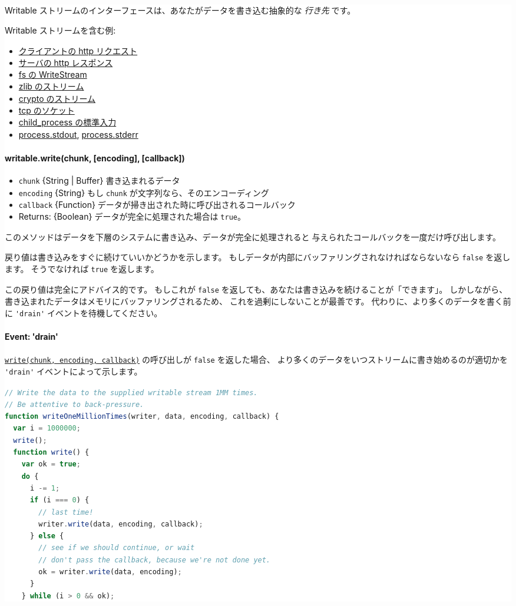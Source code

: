 
Writable ストリームのインターフェースは、あなたがデータを書き込む抽象的な
*行き先* です。



Writable ストリームを含む例:



* [クライアントの http リクエスト](http.html#http_class_http_clientrequest)
* [サーバの http レスポンス](http.html#http_class_http_serverresponse)
* [fs の WriteStream](fs.html#fs_class_fs_writestream)
* [zlib のストリーム][]
* [crypto のストリーム][]
* [tcp のソケット][]
* [child_process の標準入力](child_process.html#child_process_child_stdin)
* [process.stdout][], [process.stderr][]

#### writable.write(chunk, [encoding], [callback])



* `chunk` {String | Buffer} 書き込まれるデータ
* `encoding` {String} もし `chunk` が文字列なら、そのエンコーディング
* `callback` {Function} データが掃き出された時に呼び出されるコールバック
* Returns: {Boolean} データが完全に処理された場合は `true`。



このメソッドはデータを下層のシステムに書き込み、データが完全に処理されると
与えられたコールバックを一度だけ呼び出します。



戻り値は書き込みをすぐに続けていいかどうかを示します。
もしデータが内部にバッファリングされなければならないなら `false` を返します。
そうでなければ `true` を返します。



この戻り値は完全にアドバイス的です。
もしこれが `false` を返しても、あなたは書き込みを続けることが「できます」。
しかしながら、書き込まれたデータはメモリにバッファリングされるため、
これを過剰にしないことが最善です。
代わりに、より多くのデータを書く前に `'drain'` イベントを待機してください。

#### Event: 'drain'



[`write(chunk, encoding, callback)`][] の呼び出しが `false` を返した場合、
より多くのデータをいつストリームに書き始めるのが適切かを
`'drain'` イベントによって示します。

```javascript
// Write the data to the supplied writable stream 1MM times.
// Be attentive to back-pressure.
function writeOneMillionTimes(writer, data, encoding, callback) {
  var i = 1000000;
  write();
  function write() {
    var ok = true;
    do {
      i -= 1;
      if (i === 0) {
        // last time!
        writer.write(data, encoding, callback);
      } else {
        // see if we should continue, or wait
        // don't pass the callback, because we're not done yet.
        ok = writer.write(data, encoding);
      }
    } while (i > 0 && ok);
```

[EventEmitter]: events.html#events_class_events_eventemitter
[オブジェクトモード]: #stream_object_mode
[`stream.push(chunk)`]: #stream_readable_push_chunk_encoding
[`stream.push(null)`]: #stream_readable_push_chunk_encoding
[`stream.push()`]: #stream_readable_push_chunk_encoding
[`unpipe()`]: #stream_readable_unpipe_destination
[切り離された]: #stream_readable_unpipe_destination
[tcp のソケット]: net.html#net_class_net_socket
[zlib のストリーム]: zlib.html
[zlib]: zlib.html
[crypto のストリーム]: crypto.html
[crypto]: crypto.html
[tls.CryptoStream]: tls.html#tls_class_cryptostream
[process.stdin]: process.html#process_process_stdin
[標準出力]: process.html#process_process_stdout
[process.stdout]: process.html#process_process_stdout
[process.stderr]: process.html#process_process_stderr
[child_process の標準出力と標準エラー出力]: child_process.html#child_process_child_stdout
[ストリーム利用者のための API]: #stream_api_for_stream_consumers
[ストリーム実装者向けの API]: #stream_api_for_stream_implementors
[互換性]: #stream_compatibility_with_older_node_versions
[Readable]: #stream_class_stream_readable
[Writable]: #stream_class_stream_writable
[Duplex]: #stream_class_stream_duplex
[Transform]: #stream_class_stream_transform
[`_read(size)`]: #stream_readable_read_size_1
[`_read()`]: #stream_readable_read_size_1
[_read]: #stream_readable_read_size_1
[`writable.write(chunk)`]: #stream_writable_write_chunk_encoding_callback
[`write(chunk, encoding, callback)`]: #stream_writable_write_chunk_encoding_callback
[`write()`]: #stream_writable_write_chunk_encoding_callback
[`stream.write(chunk)`]: #stream_writable_write_chunk_encoding_callback
[`_write(chunk, encoding, callback)`]: #stream_writable_write_chunk_encoding_callback_1
[`_write()`]: #stream_writable_write_chunk_encoding_callback_1
[_write]: #stream_writable_write_chunk_encoding_callback_1
[`util.inherits`]: util.html#util_util_inherits_constructor_superconstructor
[`end()`]: #stream_writable_end_chunk_encoding_callback
[`'data'` イベント]: #stream_event_data
[`resume()`]: #stream_readable_resume
[`readable.resume()`]: #stream_readable_resume
[`pause()`]: #stream_readable_pause
[`unpipe()`]: #stream_readable_unpipe_destination
[`pipe()`]: #stream_readable_pipe_destination_options
[_transform]: #stream_transform_transform_chunk_encoding_callback
[_flush]: #stream_transform_flush_callback